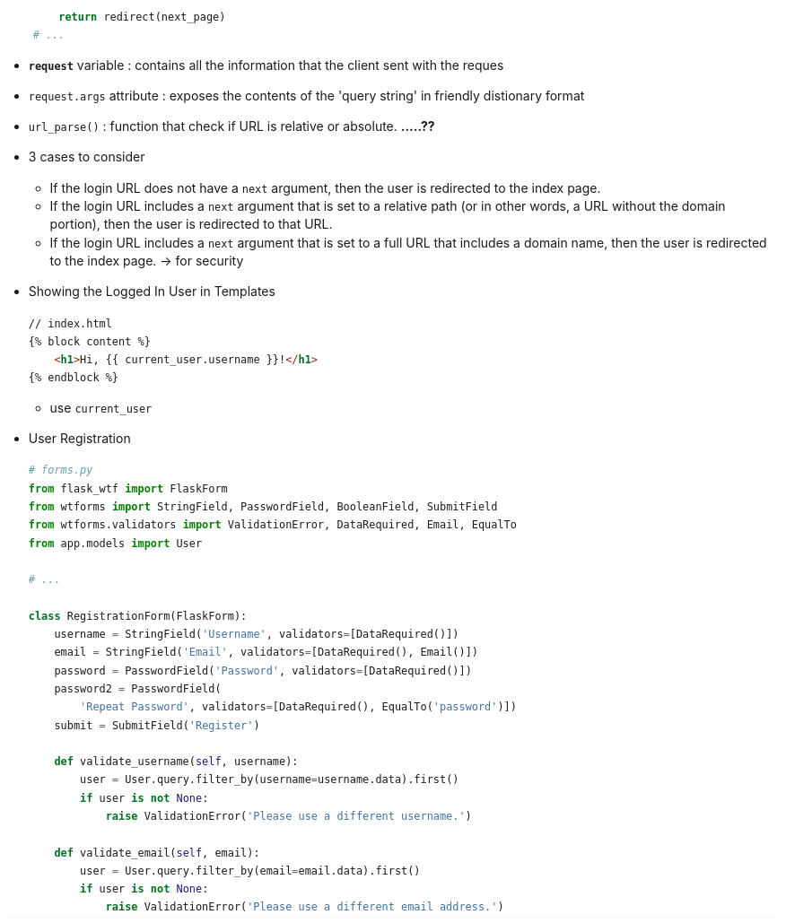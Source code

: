   ```python
          return redirect(next_page)
      # ...
  ```

  * **`request`** variable : contains all the information that the client sent with the reques
  * `request.args` attribute : exposes the contents of the 'query string' in friendly distionary format
  * `url_parse()` : function that check if URL is relative or absolute. **.....??**
  * 3 cases to consider
    * If the login URL does not have a `next` argument, then the user is redirected to the index page.
    * If the login URL includes a `next` argument that is set to a relative path (or in other words, a URL without the domain portion), then the user is redirected to that URL.
    * If the login URL includes a `next` argument that is set to a full URL that includes a domain name, then the user is redirected to the index page. -> for security



* Showing the Logged In User in Templates

  ```html
  // index.html
  {% block content %}
      <h1>Hi, {{ current_user.username }}!</h1>
  {% endblock %}
  ```

  * use `current_user`



* User Registration

  ```python
  # forms.py
  from flask_wtf import FlaskForm
  from wtforms import StringField, PasswordField, BooleanField, SubmitField
  from wtforms.validators import ValidationError, DataRequired, Email, EqualTo
  from app.models import User
  
  # ...
  
  class RegistrationForm(FlaskForm):
      username = StringField('Username', validators=[DataRequired()])
      email = StringField('Email', validators=[DataRequired(), Email()])
      password = PasswordField('Password', validators=[DataRequired()])
      password2 = PasswordField(
          'Repeat Password', validators=[DataRequired(), EqualTo('password')])
      submit = SubmitField('Register')
  
      def validate_username(self, username):
          user = User.query.filter_by(username=username.data).first()
          if user is not None:
              raise ValidationError('Please use a different username.')
  
      def validate_email(self, email):
          user = User.query.filter_by(email=email.data).first()
          if user is not None:
              raise ValidationError('Please use a different email address.')
  ```
